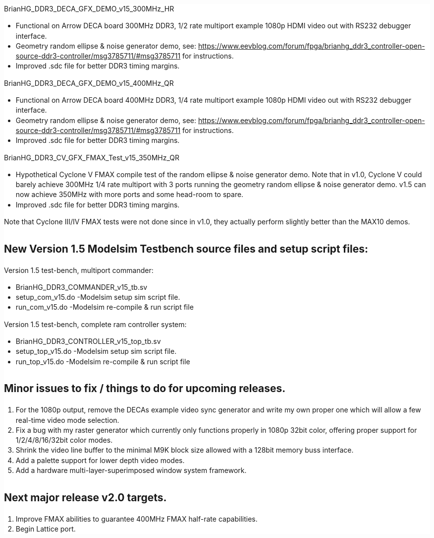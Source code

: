BrianHG_DDR3_DECA_GFX_DEMO_v15_300MHz_HR
- Functional on Arrow DECA board 300MHz DDR3, 1/2 rate multiport example 1080p HDMI video out with RS232 debugger interface.
- Geometry random ellipse & noise generator demo, see: https://www.eevblog.com/forum/fpga/brianhg_ddr3_controller-open-source-ddr3-controller/msg3785711/#msg3785711  for instructions.
- Improved .sdc file for better DDR3 timing margins.

BrianHG_DDR3_DECA_GFX_DEMO_v15_400MHz_QR
- Functional on Arrow DECA board 400MHz DDR3, 1/4 rate multiport example 1080p HDMI video out with RS232 debugger interface.
- Geometry random ellipse & noise generator demo, see: https://www.eevblog.com/forum/fpga/brianhg_ddr3_controller-open-source-ddr3-controller/msg3785711/#msg3785711  for instructions.
- Improved .sdc file for better DDR3 timing margins.

BrianHG_DDR3_CV_GFX_FMAX_Test_v15_350MHz_QR
- Hypothetical Cyclone V FMAX compile test of the random ellipse & noise generator demo.  Note that in v1.0, Cyclone V could barely achieve 300MHz 1/4 rate multiport with 3 ports running the geometry random ellipse & noise generator demo.  v1.5 can now achieve 350MHz with more ports and some head-room to spare.
- Improved .sdc file for better DDR3 timing margins.


Note that Cyclone III/IV FMAX tests were not done since in v1.0, they actually perform slightly better than the MAX10 demos.

New Version 1.5 Modelsim Testbench source files and setup script files:
--------------------------
Version 1.5 test-bench, multiport commander:
- BrianHG_DDR3_COMMANDER_v15_tb.sv
- setup_com_v15.do   -Modelsim setup sim script file.
- run_com_v15.do     -Modelsim re-compile & run script file

Version 1.5 test-bench, complete ram controller system:
- BrianHG_DDR3_CONTROLLER_v15_top_tb.sv
- setup_top_v15.do   -Modelsim setup sim script file.
- run_top_v15.do     -Modelsim re-compile & run script file


Minor issues to fix / things to do for upcoming releases.
---------------------------------------------------------
1. For the 1080p output, remove the DECAs example video sync generator and write my own proper one which will allow a few real-time video mode selection.
2. Fix a bug with my raster generator which currently only functions properly in 1080p 32bit color, offering proper support for 1/2/4/8/16/32bit color modes.
3. Shrink the video line buffer to the minimal M9K block size allowed with a 128bit memory buss interface.
4. Add a palette support for lower depth video modes.
5. Add a hardware multi-layer-superimposed window system framework.


Next major release v2.0 targets.
---------------------------------
1. Improve FMAX abilities to guarantee 400MHz FMAX half-rate capabilities.
2. Begin Lattice port.

